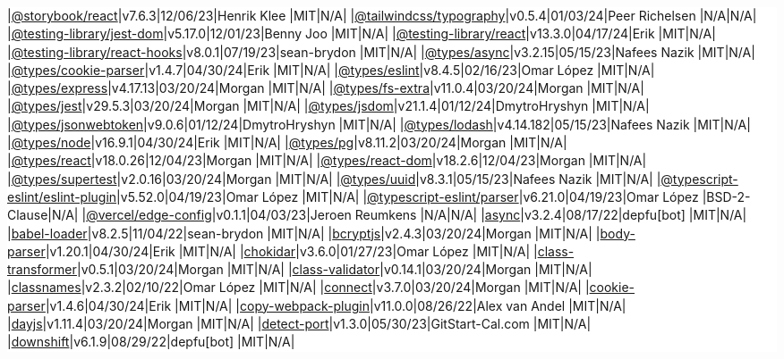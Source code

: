 |[@storybook/react](https://www.npmjs.com/@storybook/react)|v7.6.3|12/06/23|Henrik Klee |MIT|N/A|
|[@tailwindcss/typography](https://www.npmjs.com/@tailwindcss/typography)|v0.5.4|01/03/24|Peer Richelsen |N/A|N/A|
|[@testing-library/jest-dom](https://www.npmjs.com/@testing-library/jest-dom)|v5.17.0|12/01/23|Benny Joo |MIT|N/A|
|[@testing-library/react](https://www.npmjs.com/@testing-library/react)|v13.3.0|04/17/24|Erik |MIT|N/A|
|[@testing-library/react-hooks](https://www.npmjs.com/@testing-library/react-hooks)|v8.0.1|07/19/23|sean-brydon |MIT|N/A|
|[@types/async](https://www.npmjs.com/@types/async)|v3.2.15|05/15/23|Nafees Nazik |MIT|N/A|
|[@types/cookie-parser](https://www.npmjs.com/@types/cookie-parser)|v1.4.7|04/30/24|Erik |MIT|N/A|
|[@types/eslint](https://www.npmjs.com/@types/eslint)|v8.4.5|02/16/23|Omar López |MIT|N/A|
|[@types/express](https://www.npmjs.com/@types/express)|v4.17.13|03/20/24|Morgan |MIT|N/A|
|[@types/fs-extra](https://www.npmjs.com/@types/fs-extra)|v11.0.4|03/20/24|Morgan |MIT|N/A|
|[@types/jest](https://www.npmjs.com/@types/jest)|v29.5.3|03/20/24|Morgan |MIT|N/A|
|[@types/jsdom](https://www.npmjs.com/@types/jsdom)|v21.1.4|01/12/24|DmytroHryshyn |MIT|N/A|
|[@types/jsonwebtoken](https://www.npmjs.com/@types/jsonwebtoken)|v9.0.6|01/12/24|DmytroHryshyn |MIT|N/A|
|[@types/lodash](https://www.npmjs.com/@types/lodash)|v4.14.182|05/15/23|Nafees Nazik |MIT|N/A|
|[@types/node](https://www.npmjs.com/@types/node)|v16.9.1|04/30/24|Erik |MIT|N/A|
|[@types/pg](https://www.npmjs.com/@types/pg)|v8.11.2|03/20/24|Morgan |MIT|N/A|
|[@types/react](https://www.npmjs.com/@types/react)|v18.0.26|12/04/23|Morgan |MIT|N/A|
|[@types/react-dom](https://www.npmjs.com/@types/react-dom)|v18.2.6|12/04/23|Morgan |MIT|N/A|
|[@types/supertest](https://www.npmjs.com/@types/supertest)|v2.0.16|03/20/24|Morgan |MIT|N/A|
|[@types/uuid](https://www.npmjs.com/@types/uuid)|v8.3.1|05/15/23|Nafees Nazik |MIT|N/A|
|[@typescript-eslint/eslint-plugin](https://www.npmjs.com/@typescript-eslint/eslint-plugin)|v5.52.0|04/19/23|Omar López |MIT|N/A|
|[@typescript-eslint/parser](https://www.npmjs.com/@typescript-eslint/parser)|v6.21.0|04/19/23|Omar López |BSD-2-Clause|N/A|
|[@vercel/edge-config](https://www.npmjs.com/@vercel/edge-config)|v0.1.1|04/03/23|Jeroen Reumkens |N/A|N/A|
|[async](https://www.npmjs.com/async)|v3.2.4|08/17/22|depfu[bot] |MIT|N/A|
|[babel-loader](https://www.npmjs.com/babel-loader)|v8.2.5|11/04/22|sean-brydon |MIT|N/A|
|[bcryptjs](https://www.npmjs.com/bcryptjs)|v2.4.3|03/20/24|Morgan |MIT|N/A|
|[body-parser](https://www.npmjs.com/body-parser)|v1.20.1|04/30/24|Erik |MIT|N/A|
|[chokidar](https://www.npmjs.com/chokidar)|v3.6.0|01/27/23|Omar López |MIT|N/A|
|[class-transformer](https://www.npmjs.com/class-transformer)|v0.5.1|03/20/24|Morgan |MIT|N/A|
|[class-validator](https://www.npmjs.com/class-validator)|v0.14.1|03/20/24|Morgan |MIT|N/A|
|[classnames](https://www.npmjs.com/classnames)|v2.3.2|02/10/22|Omar López |MIT|N/A|
|[connect](https://www.npmjs.com/connect)|v3.7.0|03/20/24|Morgan |MIT|N/A|
|[cookie-parser](https://www.npmjs.com/cookie-parser)|v1.4.6|04/30/24|Erik |MIT|N/A|
|[copy-webpack-plugin](https://www.npmjs.com/copy-webpack-plugin)|v11.0.0|08/26/22|Alex van Andel |MIT|N/A|
|[dayjs](https://www.npmjs.com/dayjs)|v1.11.4|03/20/24|Morgan |MIT|N/A|
|[detect-port](https://www.npmjs.com/detect-port)|v1.3.0|05/30/23|GitStart-Cal.com |MIT|N/A|
|[downshift](https://www.npmjs.com/downshift)|v6.1.9|08/29/22|depfu[bot] |MIT|N/A|
